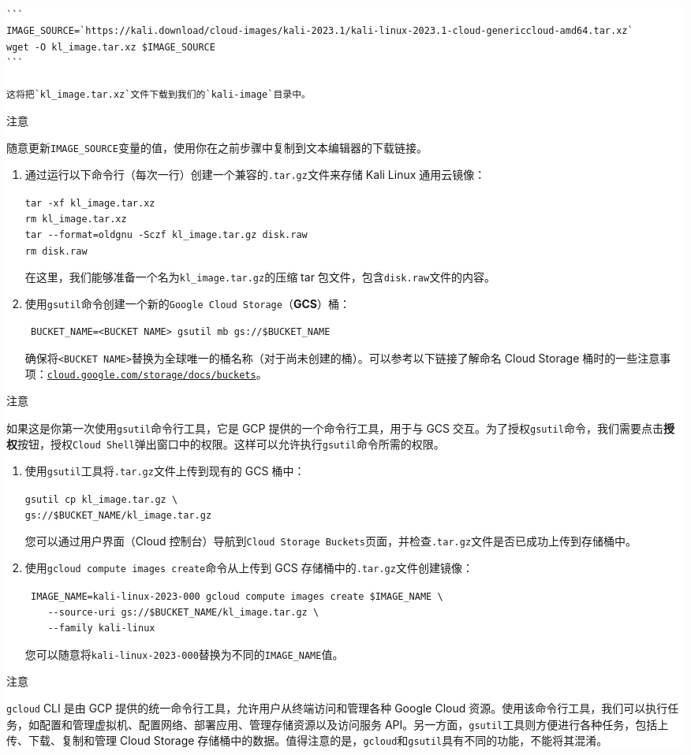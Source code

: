    ```
    IMAGE_SOURCE=`https://kali.download/cloud-images/kali-2023.1/kali-linux-2023.1-cloud-genericcloud-amd64.tar.xz`
    wget -O kl_image.tar.xz $IMAGE_SOURCE
    ```

    这将把`kl_image.tar.xz`文件下载到我们的`kali-image`目录中。

注意

随意更新`IMAGE_SOURCE`变量的值，使用你在之前步骤中复制到文本编辑器的下载链接。

1.  通过运行以下命令行（每次一行）创建一个兼容的`.tar.gz`文件来存储 Kali Linux 通用云镜像：

    ```
    tar -xf kl_image.tar.xz
    rm kl_image.tar.xz
    tar --format=oldgnu -Sczf kl_image.tar.gz disk.raw
    rm disk.raw
    ```

    在这里，我们能够准备一个名为`kl_image.tar.gz`的压缩 tar 包文件，包含`disk.raw`文件的内容。

1.  使用`gsutil`命令创建一个新的`Google Cloud Storage`（**GCS**）桶：

    ```
     BUCKET_NAME=<BUCKET NAME> gsutil mb gs://$BUCKET_NAME
    ```

    确保将`<BUCKET NAME>`替换为全球唯一的桶名称（对于尚未创建的桶）。可以参考以下链接了解命名 Cloud Storage 桶时的一些注意事项：[`cloud.google.com/storage/docs/buckets`](https://cloud.google.com/storage/docs/buckets)。

注意

如果这是你第一次使用`gsutil`命令行工具，它是 GCP 提供的一个命令行工具，用于与 GCS 交互。为了授权`gsutil`命令，我们需要点击**授权**按钮，授权`Cloud Shell`弹出窗口中的权限。这样可以允许执行`gsutil`命令所需的权限。

1.  使用`gsutil`工具将`.tar.gz`文件上传到现有的 GCS 桶中：

    ```
    gsutil cp kl_image.tar.gz \
    gs://$BUCKET_NAME/kl_image.tar.gz
    ```

    您可以通过用户界面（Cloud 控制台）导航到`Cloud Storage Buckets`页面，并检查`.tar.gz`文件是否已成功上传到存储桶中。

1.  使用`gcloud compute images create`命令从上传到 GCS 存储桶中的`.tar.gz`文件创建镜像：

    ```
     IMAGE_NAME=kali-linux-2023-000 gcloud compute images create $IMAGE_NAME \
        --source-uri gs://$BUCKET_NAME/kl_image.tar.gz \
        --family kali-linux
    ```

    您可以随意将`kali-linux-2023-000`替换为不同的`IMAGE_NAME`值。

注意

`gcloud` CLI 是由 GCP 提供的统一命令行工具，允许用户从终端访问和管理各种 Google Cloud 资源。使用该命令行工具，我们可以执行任务，如配置和管理虚拟机、配置网络、部署应用、管理存储资源以及访问服务 API。另一方面，`gsutil`工具则方便进行各种任务，包括上传、下载、复制和管理 Cloud Storage 存储桶中的数据。值得注意的是，`gcloud`和`gsutil`具有不同的功能，不能将其混淆。
